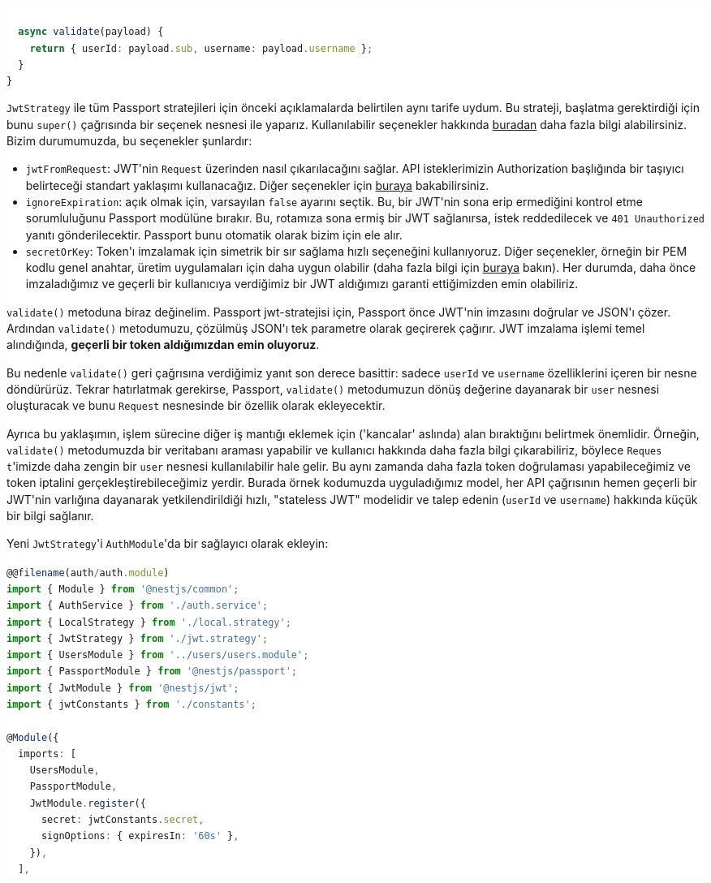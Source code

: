 ```typescript

  async validate(payload) {
    return { userId: payload.sub, username: payload.username };
  }
}
```

`JwtStrategy` ile tüm Passport stratejileri için önceki açıklamalarda belirtilen aynı tarife uydum. Bu strateji, başlatma gerektirdiği için bunu `super()` çağrısında bir seçenek nesnesi ile yaparız. Kullanılabilir seçenekler hakkında [buradan](https://github.com/mikenicholson/passport-jwt#configure-strategy) daha fazla bilgi alabilirsiniz. Bizim durumumuzda, bu seçenekler şunlardır:

- `jwtFromRequest`: JWT'nin `Request` üzerinden nasıl çıkarılacağını sağlar. API isteklerimizin Authorization başlığında bir taşıyıcı belirteceği standart yaklaşımı kullanacağız. Diğer seçenekler için [buraya](https://github.com/mikenicholson/passport-jwt#extracting-the-jwt-from-the-request) bakabilirsiniz.
- `ignoreExpiration`: açık olmak için, varsayılan `false` ayarını seçtik. Bu, bir JWT'nin sona erip ermediğini kontrol etme sorumluluğunu Passport modülüne bırakır. Bu, rotamıza sona ermiş bir JWT sağlanırsa, istek reddedilecek ve `401 Unauthorized` yanıtı gönderilecektir. Passport bunu otomatik olarak bizim için ele alır.
- `secretOrKey`: Token'ı imzalamak için simetrik bir sır sağlama hızlı seçeneğini kullanıyoruz. Diğer seçenekler, örneğin bir PEM kodlu genel anahtar, üretim uygulamaları için daha uygun olabilir (daha fazla bilgi için [buraya](https://github.com/mikenicholson/passport-jwt#configure-strategy) bakın). Her durumda, daha önce imzaladığımız ve geçerli bir kullanıcıya verdiğimiz bir JWT aldığımızı garanti ettiğimizden emin olabiliriz. 

`validate()` metoduna biraz değinelim. Passport jwt-stratejisi için, Passport önce JWT'nin imzasını doğrular ve JSON'ı çözer. Ardından `validate()` metodumuzu, çözülmüş JSON'ı tek parametre olarak geçirerek çağırır. JWT imzalama işlemi temel alındığında, **geçerli bir token aldığımızdan emin oluyoruz**.

Bu nedenle `validate()` geri çağrısına verdiğimiz yanıt son derece basittir: sadece `userId` ve `username` özelliklerini içeren bir nesne döndürürüz. Tekrar hatırlatmak gerekirse, Passport, `validate()` metodumuzun dönüş değerine dayanarak bir `user` nesnesi oluşturacak ve bunu `Request` nesnesinde bir özellik olarak ekleyecektir.

Ayrıca bu yaklaşımın, işlem sürecine diğer iş mantığı eklemek için ('kancalar' aslında) alan bıraktığını belirtmek önemlidir. Örneğin, `validate()` metodumuzda bir veritabanı araması yapabilir ve kullanıcı hakkında daha fazla bilgi çıkarabiliriz, böylece `Request`'imizde daha zengin bir `user` nesnesi kullanılabilir hale gelir. Bu aynı zamanda daha fazla token doğrulaması yapabileceğimiz ve token iptalini gerçekleştirebileceğimiz yerdir. Burada örnek kodumuzda uyguladığımız model, her API çağrısının hemen geçerli bir JWT'nin varlığına dayanarak yetkilendirildiği hızlı, "stateless JWT" modelidir ve talep edenin (`userId` ve `username`) hakkında küçük bir bilgi sağlanır.

Yeni `JwtStrategy`'i `AuthModule`'da bir sağlayıcı olarak ekleyin:

```typescript
@@filename(auth/auth.module)
import { Module } from '@nestjs/common';
import { AuthService } from './auth.service';
import { LocalStrategy } from './local.strategy';
import { JwtStrategy } from './jwt.strategy';
import { UsersModule } from '../users/users.module';
import { PassportModule } from '@nestjs/passport';
import { JwtModule } from '@nestjs/jwt';
import { jwtConstants } from './constants';

@Module({
  imports: [
    UsersModule,
    PassportModule,
    JwtModule.register({
      secret: jwtConstants.secret,
      signOptions: { expiresIn: '60s' },
    }),
  ],
```